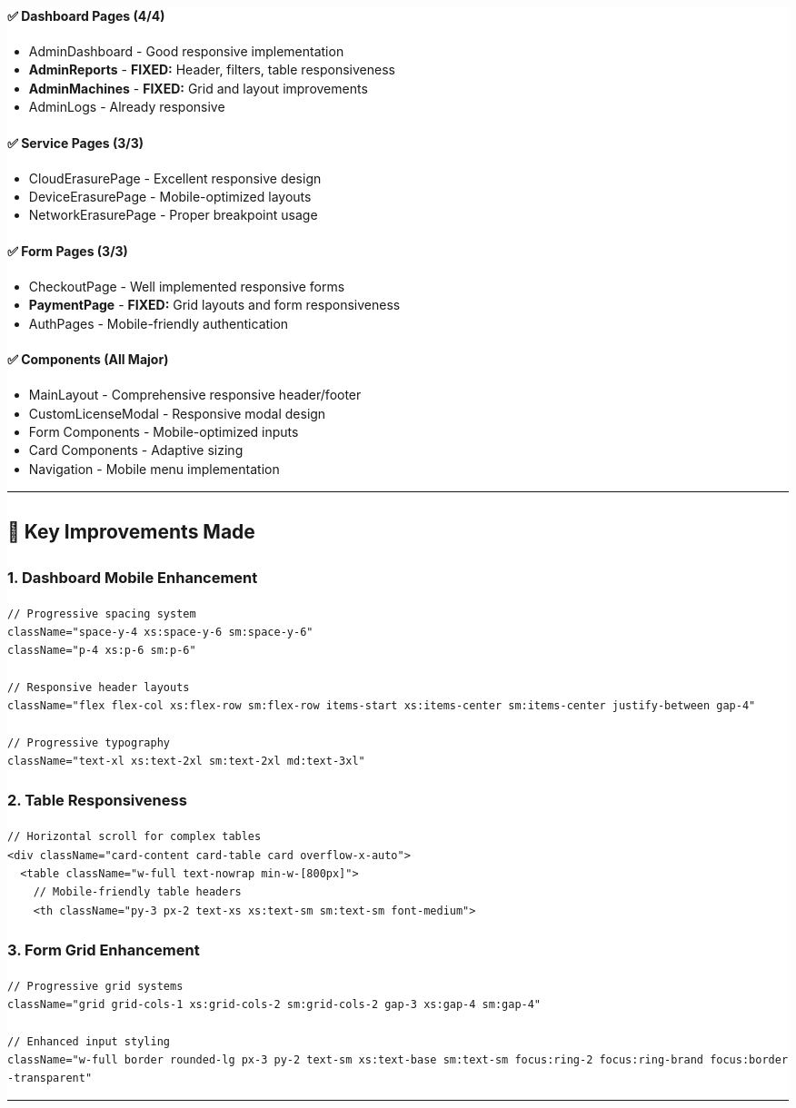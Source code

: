 #### **✅ Dashboard Pages (4/4)**  
- AdminDashboard - Good responsive implementation
- **AdminReports** - **FIXED:** Header, filters, table responsiveness
- **AdminMachines** - **FIXED:** Grid and layout improvements
- AdminLogs - Already responsive

#### **✅ Service Pages (3/3)**
- CloudErasurePage - Excellent responsive design
- DeviceErasurePage - Mobile-optimized layouts
- NetworkErasurePage - Proper breakpoint usage

#### **✅ Form Pages (3/3)**
- CheckoutPage - Well implemented responsive forms
- **PaymentPage** - **FIXED:** Grid layouts and form responsiveness
- AuthPages - Mobile-friendly authentication

#### **✅ Components (All Major)**
- MainLayout - Comprehensive responsive header/footer
- CustomLicenseModal - Responsive modal design
- Form Components - Mobile-optimized inputs
- Card Components - Adaptive sizing
- Navigation - Mobile menu implementation

---

## 🎯 **Key Improvements Made**

### **1. Dashboard Mobile Enhancement**
```tsx
// Progressive spacing system
className="space-y-4 xs:space-y-6 sm:space-y-6"
className="p-4 xs:p-6 sm:p-6"

// Responsive header layouts
className="flex flex-col xs:flex-row sm:flex-row items-start xs:items-center sm:items-center justify-between gap-4"

// Progressive typography
className="text-xl xs:text-2xl sm:text-2xl md:text-3xl"
```

### **2. Table Responsiveness**
```tsx
// Horizontal scroll for complex tables
<div className="card-content card-table card overflow-x-auto">
  <table className="w-full text-nowrap min-w-[800px]">
    // Mobile-friendly table headers
    <th className="py-3 px-2 text-xs xs:text-sm sm:text-sm font-medium">
```

### **3. Form Grid Enhancement**
```tsx
// Progressive grid systems
className="grid grid-cols-1 xs:grid-cols-2 sm:grid-cols-2 gap-3 xs:gap-4 sm:gap-4"

// Enhanced input styling
className="w-full border rounded-lg px-3 py-2 text-sm xs:text-base sm:text-sm focus:ring-2 focus:ring-brand focus:border-transparent"
```

---